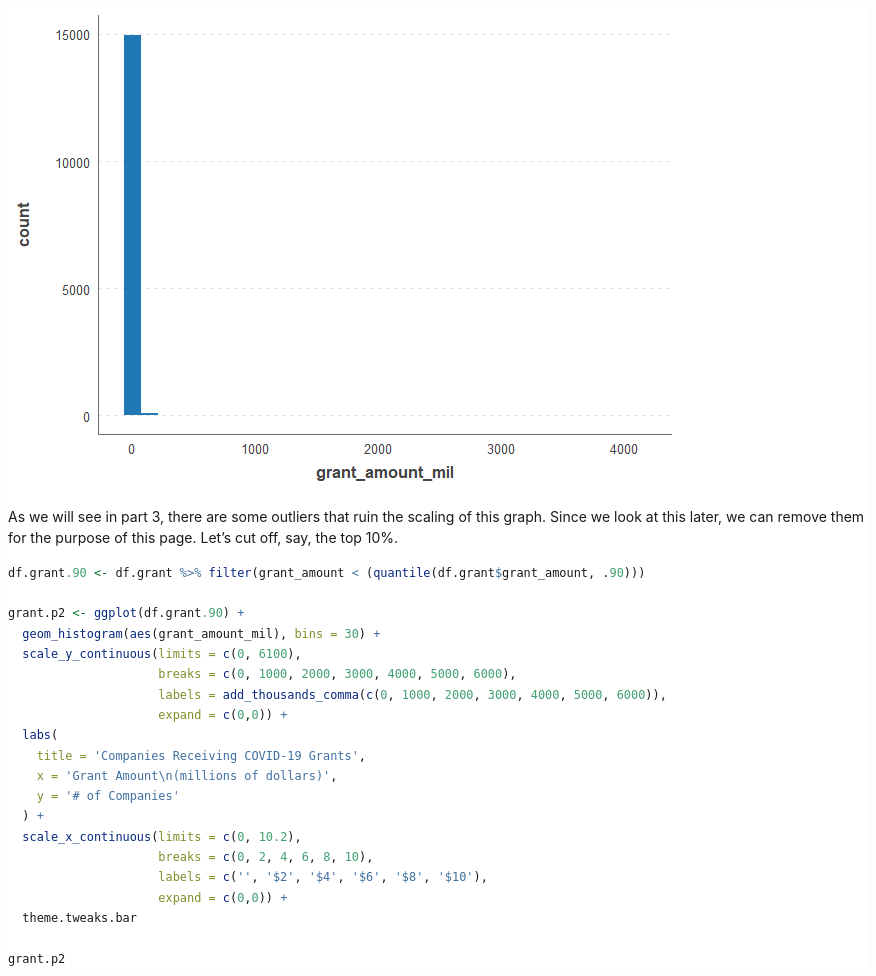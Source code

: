 ![](2_covid_loan_distributions_files/figure-gfm/unnamed-chunk-3-1.png)

As we will see in part 3, there are some outliers that ruin the scaling
of this graph. Since we look at this later, we can remove them for the
purpose of this page. Let’s cut off, say, the top 10%.

``` r
df.grant.90 <- df.grant %>% filter(grant_amount < (quantile(df.grant$grant_amount, .90)))

grant.p2 <- ggplot(df.grant.90) +
  geom_histogram(aes(grant_amount_mil), bins = 30) +
  scale_y_continuous(limits = c(0, 6100),
                     breaks = c(0, 1000, 2000, 3000, 4000, 5000, 6000),
                     labels = add_thousands_comma(c(0, 1000, 2000, 3000, 4000, 5000, 6000)),
                     expand = c(0,0)) +
  labs(
    title = 'Companies Receiving COVID-19 Grants',
    x = 'Grant Amount\n(millions of dollars)',
    y = '# of Companies'
  ) +
  scale_x_continuous(limits = c(0, 10.2),
                     breaks = c(0, 2, 4, 6, 8, 10),
                     labels = c('', '$2', '$4', '$6', '$8', '$10'),
                     expand = c(0,0)) +
  theme.tweaks.bar

grant.p2
```
